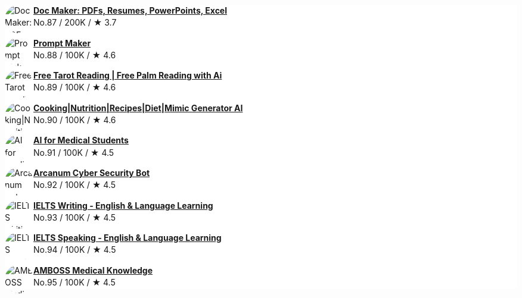 
[<img align="left" height="48px" width="48px" style="border-radius:50%" alt="Doc Maker: PDFs, Resumes, PowerPoints, Excel" src="https://chatgpt.com/backend-api/content?id=file-13dEVJG38EwNmA3nAZUykEa0&gizmo_id=g-Gt6Z8pqWF&ts=1731465735&p=gpp&sig=8ebbcf9dae12617c074351e2630ab3bcdf24d606a42671eef060e5e3b65c06aa&v=0"/>](https://chat.openai.com/g/g-Gt6Z8pqWF?ref=gptshunter)

[**Doc Maker: PDFs, Resumes, PowerPoints, Excel**](https://chat.openai.com/g/g-Gt6Z8pqWF?ref=gptshunter) \
No.87 / 200K / ★ 3.7
    

[<img align="left" height="48px" width="48px" style="border-radius:50%" alt="Prompt Maker" src="https://chatgpt.com/backend-api/content?id=file-eMIHO4duh0pOa8NaP2ACxxwg&gizmo_id=g-hhh4w3eov&ts=1731459470&p=gpp&sig=4ae01a8791790df88ec09767e0c288155ffc838cfa07a4791afb699f4954816a&v=0"/>](https://chat.openai.com/g/g-hhh4w3eov?ref=gptshunter)

[**Prompt Maker**](https://chat.openai.com/g/g-hhh4w3eov?ref=gptshunter) \
No.88 / 100K / ★ 4.6
    

[<img align="left" height="48px" width="48px" style="border-radius:50%" alt="Free Tarot Reading | Free Palm Reading with Ai" src="https://chatgpt.com/backend-api/content?id=file-i4XTcgCNP2hJjbgQAruCr3qo&gizmo_id=g-gjwdChgFj&ts=1731460197&p=gpp&sig=7bc2e0cab5540f07562526792c1008d123a3e8c2cf08c9727d775ff9a7958814&v=0"/>](https://chat.openai.com/g/g-gjwdChgFj?ref=gptshunter)

[**Free Tarot Reading | Free Palm Reading with Ai**](https://chat.openai.com/g/g-gjwdChgFj?ref=gptshunter) \
No.89 / 100K / ★ 4.6
    

[<img align="left" height="48px" width="48px" style="border-radius:50%" alt="Cooking|Nutrition|Recipes|Diet|Mimic Generator AI" src="https://chatgpt.com/backend-api/content?id=file-PiX6C8qs90wiMZfPhTt2Pldc&gizmo_id=g-STfuVrwJh&ts=1731459727&p=gpp&sig=c81212b7a43900611eac824d65fe2221b2a3062ed7c4619f8d013a0fc4a916bd&v=0"/>](https://chat.openai.com/g/g-STfuVrwJh?ref=gptshunter)

[**Cooking|Nutrition|Recipes|Diet|Mimic Generator AI**](https://chat.openai.com/g/g-STfuVrwJh?ref=gptshunter) \
No.90 / 100K / ★ 4.6
    

[<img align="left" height="48px" width="48px" style="border-radius:50%" alt="AI for Medical Students" src="https://chatgpt.com/backend-api/content?id=file-RyrNGzgkz03Naz2WdSg7SxxX&gizmo_id=g-9XNJExaEK&ts=1731461058&p=gpp&sig=556035a1d049f543431737a50a7730aedc808fb21cc496b4cbe21f5e52f42ee0&v=0"/>](https://chat.openai.com/g/g-9XNJExaEK?ref=gptshunter)

[**AI for Medical Students**](https://chat.openai.com/g/g-9XNJExaEK?ref=gptshunter) \
No.91 / 100K / ★ 4.5
    

[<img align="left" height="48px" width="48px" style="border-radius:50%" alt="Arcanum Cyber Security Bot" src="https://chatgpt.com/backend-api/content?id=file-pb2SXl0Xb6ZePrQUtePtKVCR&gizmo_id=g-HTsfg2w2z&ts=1731460438&p=gpp&sig=6947b183064d901e26acabff9133b37eb7eedbe31e64c88b78f03cb6f8b6702e&v=0"/>](https://chat.openai.com/g/g-HTsfg2w2z?ref=gptshunter)

[**Arcanum Cyber Security Bot**](https://chat.openai.com/g/g-HTsfg2w2z?ref=gptshunter) \
No.92 / 100K / ★ 4.5
    

[<img align="left" height="48px" width="48px" style="border-radius:50%" alt="IELTS Writing - English & Language Learning" src="https://chatgpt.com/backend-api/content?id=file-jHHL2XN1Th2u0hdX7Dph3D5V&gizmo_id=g-6WZpFnXna&ts=1731460188&p=gpp&sig=8deb5611c6758292dafd79fba267d2f85c2b2e84c885ace65ec34561cea9ac7c&v=0"/>](https://chat.openai.com/g/g-6WZpFnXna?ref=gptshunter)

[**IELTS Writing - English & Language Learning**](https://chat.openai.com/g/g-6WZpFnXna?ref=gptshunter) \
No.93 / 100K / ★ 4.5
    

[<img align="left" height="48px" width="48px" style="border-radius:50%" alt="IELTS Speaking - English & Language Learning" src="https://chatgpt.com/backend-api/content?id=file-VHshooAvVW8kWvEXd3S5su4S&gizmo_id=g-LDICowG2o&ts=1731459843&p=gpp&sig=22436aaaeeec98f4abe3b13efe6690e4f547bab2dcabc4abd82cd0dec8276241&v=0"/>](https://chat.openai.com/g/g-LDICowG2o?ref=gptshunter)

[**IELTS Speaking - English & Language Learning**](https://chat.openai.com/g/g-LDICowG2o?ref=gptshunter) \
No.94 / 100K / ★ 4.5
    

[<img align="left" height="48px" width="48px" style="border-radius:50%" alt="AMBOSS Medical Knowledge" src="https://chatgpt.com/backend-api/content?id=file-KHmKKqXq24IabhONnoy9F4Ms&gizmo_id=g-Jv4qOKRF5&ts=1731461041&p=gpp&sig=10bb7ed4cc145b2e5b6014832c2e50c4c67a4dc4c4a746ac9e8df9d2a3c2e355&v=0"/>](https://chat.openai.com/g/g-Jv4qOKRF5?ref=gptshunter)

[**AMBOSS Medical Knowledge**](https://chat.openai.com/g/g-Jv4qOKRF5?ref=gptshunter) \
No.95 / 100K / ★ 4.5
    